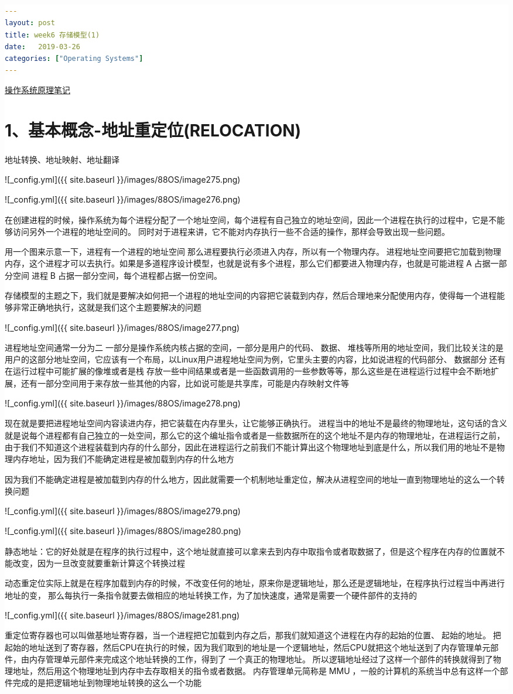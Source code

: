 ```yaml
---
layout: post
title: week6 存储模型(1)
date:   2019-03-26
categories: ["Operating Systems"]  
---   
```


[操作系统原理笔记](https://www.coursera.org/learn/os-pku/home/week/1)  

# 1、基本概念-地址重定位(RELOCATION)

地址转换、地址映射、地址翻译   

![_config.yml]({{ site.baseurl }}/images/88OS/image275.png) 

![_config.yml]({{ site.baseurl }}/images/88OS/image276.png) 

在创建进程的时候，操作系统为每个进程分配了一个地址空间，每个进程有自己独立的地址空间，因此一个进程在执行的过程中，它是不能够访问另外一个进程的地址空间的。 同时对于进程来讲，它不能对内存执行一些不合适的操作，那样会导致出现一些问题。 

用一个图来示意一下，进程有一个进程的地址空间 那么进程要执行必须进入内存，所以有一个物理内存。 进程地址空间要把它加载到物理内存，这个进程才可以去执行。如果是多道程序设计模型，也就是说有多个进程，那么它们都要进入物理内存，也就是可能进程 A 占据一部分空间 进程 B 占据一部分空间，每个进程都占据一份空间。

存储模型的主题之下，我们就是要解决如何把一个进程的地址空间的内容把它装载到内存，然后合理地来分配使用内存，使得每一个进程能够非常正确地执行，这就是我们这个主题要解决的问题

![_config.yml]({{ site.baseurl }}/images/88OS/image277.png) 

进程地址空间通常一分为二 一部分是操作系统内核占据的空间，一部分是用户的代码、 数据、 堆栈等所用的地址空间，我们比较关注的是用户的这部分地址空间，它应该有一个布局，以Linux用户进程地址空间为例，它里头主要的内容，比如说进程的代码部分、 数据部分 还有在运行过程中可能扩展的像堆或者是栈 存放一些中间结果或者是一些函数调用的一些参数等等，那么这些是在进程运行过程中会不断地扩展，还有一部分空间用于来存放一些其他的内容，比如说可能是共享库，可能是内存映射文件等   

![_config.yml]({{ site.baseurl }}/images/88OS/image278.png) 

现在就是要把进程地址空间内容读进内存，把它装载在内存里头，让它能够正确执行。 进程当中的地址不是最终的物理地址，这句话的含义就是说每个进程都有自己独立的一处空间，那么它的这个编址指令或者是一些数据所在的这个地址不是内存的物理地址，在进程运行之前，由于我们不知道这个进程装载到内存的什么部分，因此在进程运行之前我们不能计算出这个物理地址到底是什么，所以我们用的地址不是物理内存地址，因为我们不能确定进程是被加载到内存的什么地方

因为我们不能确定进程是被加载到内存的什么地方，因此就需要一个机制地址重定位，解决从进程空间的地址一直到物理地址的这么一个转换问题

![_config.yml]({{ site.baseurl }}/images/88OS/image279.png) 

![_config.yml]({{ site.baseurl }}/images/88OS/image280.png) 

静态地址：它的好处就是在程序的执行过程中，这个地址就直接可以拿来去到内存中取指令或者取数据了，但是这个程序在内存的位置就不能改变，因为一旦改变就要重新计算这个转换过程 

动态重定位实际上就是在程序加载到内存的时候，不改变任何的地址，原来你是逻辑地址，那么还是逻辑地址，在程序执行过程当中再进行地址的变， 那么每执行一条指令就要去做相应的地址转换工作，为了加快速度，通常是需要一个硬件部件的支持的

![_config.yml]({{ site.baseurl }}/images/88OS/image281.png) 

重定位寄存器也可以叫做基地址寄存器，当一个进程把它加载到内存之后，那我们就知道这个进程在内存的起始的位置、 起始的地址。 把起始的地址送到了寄存器，然后CPU在执行的时候，因为我们取到的地址是一个逻辑地址，然后CPU就把这个地址送到了内存管理单元部件，由内存管理单元部件来完成这个地址转换的工作，得到了 一个真正的物理地址。 所以逻辑地址经过了这样一个部件的转换就得到了物理地址，然后用这个物理地址到内存中去存取相关的指令或者数据。 内存管理单元简称是 MMU ，一般的计算机的系统当中总有这样一个部件完成的是把逻辑地址到物理地址转换的这么一个功能
